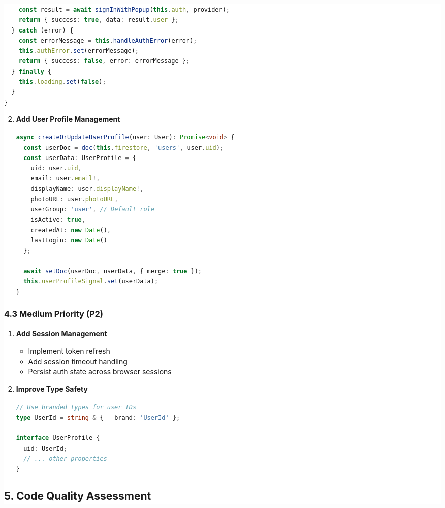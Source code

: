    ```typescript
       const result = await signInWithPopup(this.auth, provider);
       return { success: true, data: result.user };
     } catch (error) {
       const errorMessage = this.handleAuthError(error);
       this.authError.set(errorMessage);
       return { success: false, error: errorMessage };
     } finally {
       this.loading.set(false);
     }
   }
   ```

2. **Add User Profile Management**
   ```typescript
   async createOrUpdateUserProfile(user: User): Promise<void> {
     const userDoc = doc(this.firestore, 'users', user.uid);
     const userData: UserProfile = {
       uid: user.uid,
       email: user.email!,
       displayName: user.displayName!,
       photoURL: user.photoURL,
       userGroup: 'user', // Default role
       isActive: true,
       createdAt: new Date(),
       lastLogin: new Date()
     };
     
     await setDoc(userDoc, userData, { merge: true });
     this.userProfileSignal.set(userData);
   }
   ```

### 4.3 Medium Priority (P2)

1. **Add Session Management**
   - Implement token refresh
   - Add session timeout handling
   - Persist auth state across browser sessions

2. **Improve Type Safety**
   ```typescript
   // Use branded types for user IDs
   type UserId = string & { __brand: 'UserId' };
   
   interface UserProfile {
     uid: UserId;
     // ... other properties
   }
   ```

## 5. Code Quality Assessment
